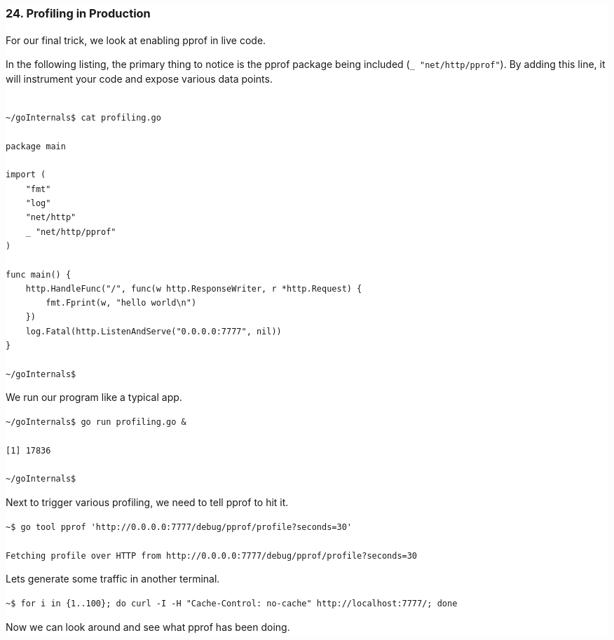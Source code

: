 
### 24. Profiling in Production

For our final trick, we look at enabling pprof in live code.

In the following listing, the primary thing to notice is the pprof package being included (`_ "net/http/pprof"`). By 
adding this line, it will instrument your code and expose various data points.

```
 
~/goInternals$ cat profiling.go

package main

import (
	"fmt"
	"log"
	"net/http"
	_ "net/http/pprof"
)

func main() {
	http.HandleFunc("/", func(w http.ResponseWriter, r *http.Request) {
		fmt.Fprint(w, "hello world\n")
	})
	log.Fatal(http.ListenAndServe("0.0.0.0:7777", nil))
}

~/goInternals$
```

We run our program like a typical app.

```
~/goInternals$ go run profiling.go &

[1] 17836

~/goInternals$ 
```

Next to trigger various profiling, we need to tell pprof to hit it.

```
~$ go tool pprof 'http://0.0.0.0:7777/debug/pprof/profile?seconds=30'

Fetching profile over HTTP from http://0.0.0.0:7777/debug/pprof/profile?seconds=30
```

Lets generate some traffic in another terminal.

```
~$ for i in {1..100}; do curl -I -H "Cache-Control: no-cache" http://localhost:7777/; done
```

Now we can look around and see what pprof has been doing.
